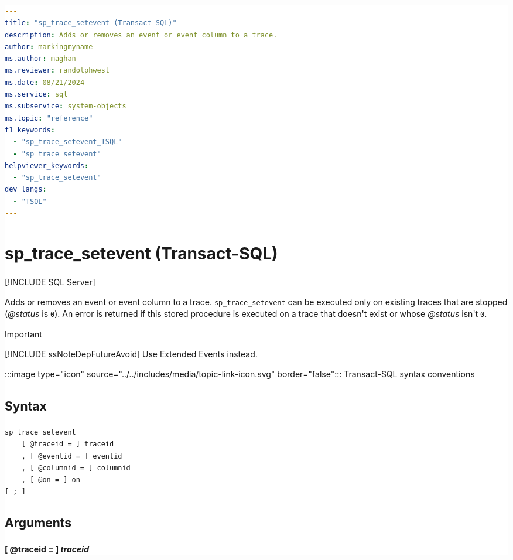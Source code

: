 ```yaml
---
title: "sp_trace_setevent (Transact-SQL)"
description: Adds or removes an event or event column to a trace.
author: markingmyname
ms.author: maghan
ms.reviewer: randolphwest
ms.date: 08/21/2024
ms.service: sql
ms.subservice: system-objects
ms.topic: "reference"
f1_keywords:
  - "sp_trace_setevent_TSQL"
  - "sp_trace_setevent"
helpviewer_keywords:
  - "sp_trace_setevent"
dev_langs:
  - "TSQL"
---
```

# sp_trace_setevent (Transact-SQL)

[!INCLUDE [SQL Server](../../includes/applies-to-version/sqlserver.md)]

Adds or removes an event or event column to a trace. `sp_trace_setevent` can be executed only on existing traces that are stopped (*@status* is `0`). An error is returned if this stored procedure is executed on a trace that doesn't exist or whose *@status* isn't `0`.

> [!IMPORTANT]  
> [!INCLUDE [ssNoteDepFutureAvoid](../../includes/ssnotedepfutureavoid-md.md)] Use Extended Events instead.

:::image type="icon" source="../../includes/media/topic-link-icon.svg" border="false"::: [Transact-SQL syntax conventions](../../t-sql/language-elements/transact-sql-syntax-conventions-transact-sql.md)

## Syntax

```syntaxsql
sp_trace_setevent
    [ @traceid = ] traceid
    , [ @eventid = ] eventid
    , [ @columnid = ] columnid
    , [ @on = ] on
[ ; ]
```

## Arguments

#### [ @traceid = ] *traceid*
